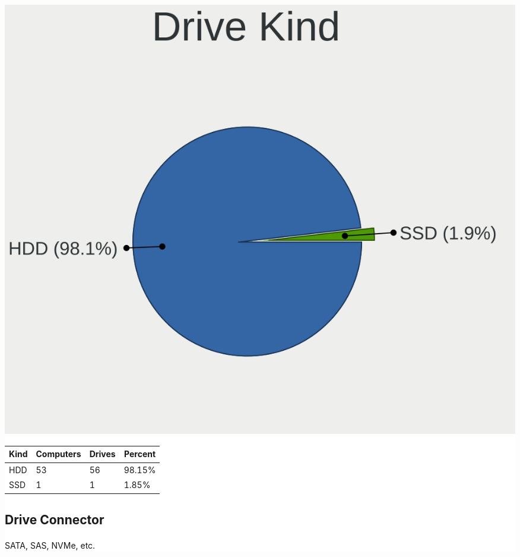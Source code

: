 ![Drive Kind](./All/images/pie_chart/drive_kind.svg)


| Kind | Computers | Drives | Percent |
|------|-----------|--------|---------|
| HDD  | 53        | 56     | 98.15%  |
| SSD  | 1         | 1      | 1.85%   |

Drive Connector
---------------

SATA, SAS, NVMe, etc.
